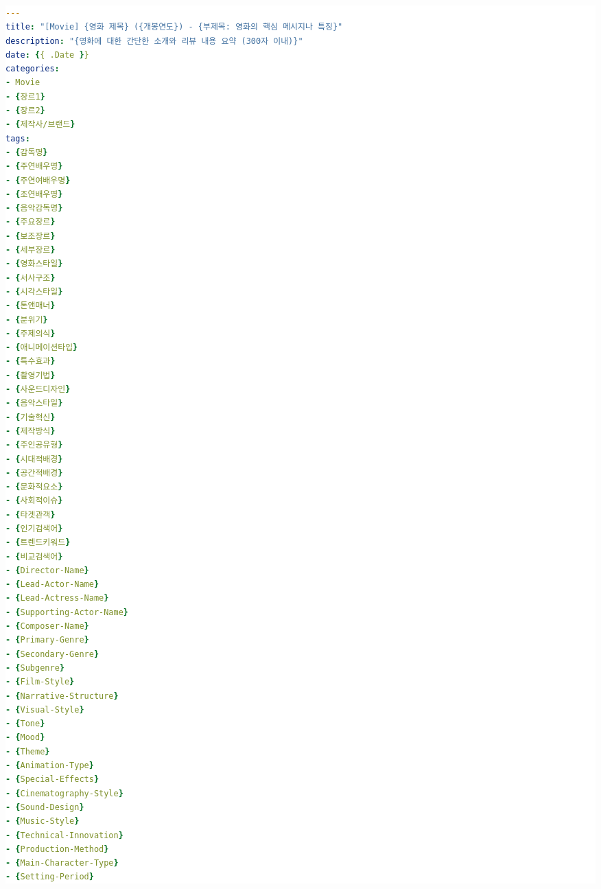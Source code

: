 ```yaml
---
title: "[Movie] {영화 제목} ({개봉연도}) - {부제목: 영화의 핵심 메시지나 특징}"
description: "{영화에 대한 간단한 소개와 리뷰 내용 요약 (300자 이내)}"
date: {{ .Date }}
categories:
- Movie
- {장르1}
- {장르2}
- {제작사/브랜드}
tags:
- {감독명}
- {주연배우명}
- {주연여배우명}
- {조연배우명}
- {음악감독명}
- {주요장르}
- {보조장르}
- {세부장르}
- {영화스타일}
- {서사구조}
- {시각스타일}
- {톤앤매너}
- {분위기}
- {주제의식}
- {애니메이션타입}
- {특수효과}
- {촬영기법}
- {사운드디자인}
- {음악스타일}
- {기술혁신}
- {제작방식}
- {주인공유형}
- {시대적배경}
- {공간적배경}
- {문화적요소}
- {사회적이슈}
- {타겟관객}
- {인기검색어}
- {트렌드키워드}
- {비교검색어}
- {Director-Name}
- {Lead-Actor-Name}
- {Lead-Actress-Name}
- {Supporting-Actor-Name}
- {Composer-Name}
- {Primary-Genre}
- {Secondary-Genre}
- {Subgenre}
- {Film-Style}
- {Narrative-Structure}
- {Visual-Style}
- {Tone}
- {Mood}
- {Theme}
- {Animation-Type}
- {Special-Effects}
- {Cinematography-Style}
- {Sound-Design}
- {Music-Style}
- {Technical-Innovation}
- {Production-Method}
- {Main-Character-Type}
- {Setting-Period}
```